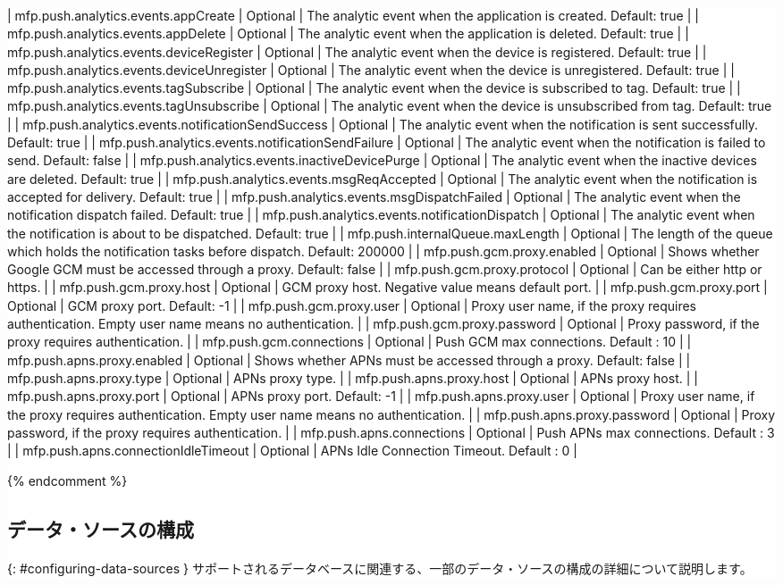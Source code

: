 | mfp.push.analytics.events.appCreate | Optional | The analytic event when the application is created. Default: true |
| mfp.push.analytics.events.appDelete | Optional | The analytic event when the application is deleted. Default: true |
| mfp.push.analytics.events.deviceRegister | Optional | The analytic event when the device is registered. Default: true |
| mfp.push.analytics.events.deviceUnregister | Optional	| The analytic event when the device is unregistered. Default: true |
| mfp.push.analytics.events.tagSubscribe | Optional | The analytic event when the device is subscribed to tag. Default: true |
| mfp.push.analytics.events.tagUnsubscribe | Optional | The analytic event when the device is unsubscribed from tag. Default: true |
| mfp.push.analytics.events.notificationSendSuccess | Optional | The analytic event when the notification is sent successfully. Default: true |
| mfp.push.analytics.events.notificationSendFailure | Optional | The analytic event when the notification is failed to send. Default: false |
| mfp.push.analytics.events.inactiveDevicePurge | Optional | The analytic event when the inactive devices are deleted. Default: true |
| mfp.push.analytics.events.msgReqAccepted | Optional | The analytic event when the notification is accepted for delivery. Default: true |
| mfp.push.analytics.events.msgDispatchFailed | Optional | The analytic event when the notification dispatch failed. Default: true |
| mfp.push.analytics.events.notificationDispatch | Optional	| The analytic event when the notification is about to be dispatched. Default: true |
| mfp.push.internalQueue.maxLength | Optional | The length of the queue which holds the notification tasks before dispatch. Default: 200000 |
| mfp.push.gcm.proxy.enabled | Optional	| Shows whether Google GCM must be accessed through a proxy. Default: false |
| mfp.push.gcm.proxy.protocol | Optional | Can be either http or https. |
| mfp.push.gcm.proxy.host | Optional | GCM proxy host. Negative value means default port. |
| mfp.push.gcm.proxy.port | Optional | GCM proxy port. Default: -1 |
| mfp.push.gcm.proxy.user | Optional | Proxy user name, if the proxy requires authentication. Empty user name means no authentication. |
| mfp.push.gcm.proxy.password | Optional | Proxy password, if the proxy requires authentication. |
| mfp.push.gcm.connections | Optional | Push GCM max connections. Default : 10 |
| mfp.push.apns.proxy.enabled | Optional | Shows whether APNs must be accessed through a proxy. Default: false |
| mfp.push.apns.proxy.type | Optional | APNs proxy type. |
| mfp.push.apns.proxy.host | Optional | APNs proxy host. |
| mfp.push.apns.proxy.port | Optional | APNs proxy port. Default: -1 |
| mfp.push.apns.proxy.user | Optional | Proxy user name, if the proxy requires authentication. Empty user name means no authentication. |
| mfp.push.apns.proxy.password | Optional | Proxy password, if the proxy requires authentication. |
| mfp.push.apns.connections | Optional | Push APNs max connections. Default : 3 |
| mfp.push.apns.connectionIdleTimeout | Optional | APNs Idle Connection Timeout. Default : 0 |

{% endcomment %}

## データ・ソースの構成
{: #configuring-data-sources }
サポートされるデータベースに関連する、一部のデータ・ソースの構成の詳細について説明します。
